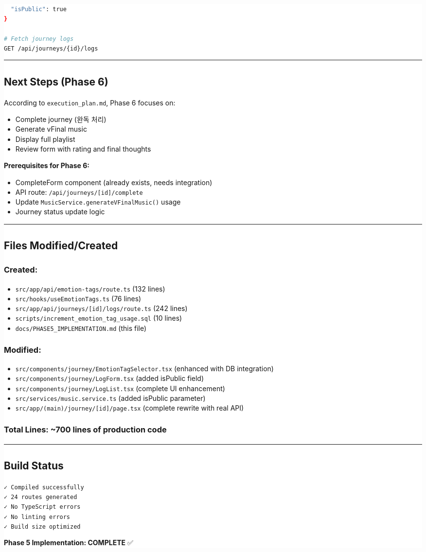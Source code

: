 ```bash
  "isPublic": true
}

# Fetch journey logs
GET /api/journeys/{id}/logs
```

---

## Next Steps (Phase 6)

According to `execution_plan.md`, Phase 6 focuses on:
- Complete journey (완독 처리)
- Generate vFinal music
- Display full playlist
- Review form with rating and final thoughts

**Prerequisites for Phase 6:**
- CompleteForm component (already exists, needs integration)
- API route: `/api/journeys/[id]/complete`
- Update `MusicService.generateVFinalMusic()` usage
- Journey status update logic

---

## Files Modified/Created

### Created:
- `src/app/api/emotion-tags/route.ts` (132 lines)
- `src/hooks/useEmotionTags.ts` (76 lines)
- `src/app/api/journeys/[id]/logs/route.ts` (242 lines)
- `scripts/increment_emotion_tag_usage.sql` (10 lines)
- `docs/PHASE5_IMPLEMENTATION.md` (this file)

### Modified:
- `src/components/journey/EmotionTagSelector.tsx` (enhanced with DB integration)
- `src/components/journey/LogForm.tsx` (added isPublic field)
- `src/components/journey/LogList.tsx` (complete UI enhancement)
- `src/services/music.service.ts` (added isPublic parameter)
- `src/app/(main)/journey/[id]/page.tsx` (complete rewrite with real API)

### Total Lines: ~700 lines of production code

---

## Build Status

```
✓ Compiled successfully
✓ 24 routes generated
✓ No TypeScript errors
✓ No linting errors
✓ Build size optimized
```

**Phase 5 Implementation: COMPLETE** ✅
